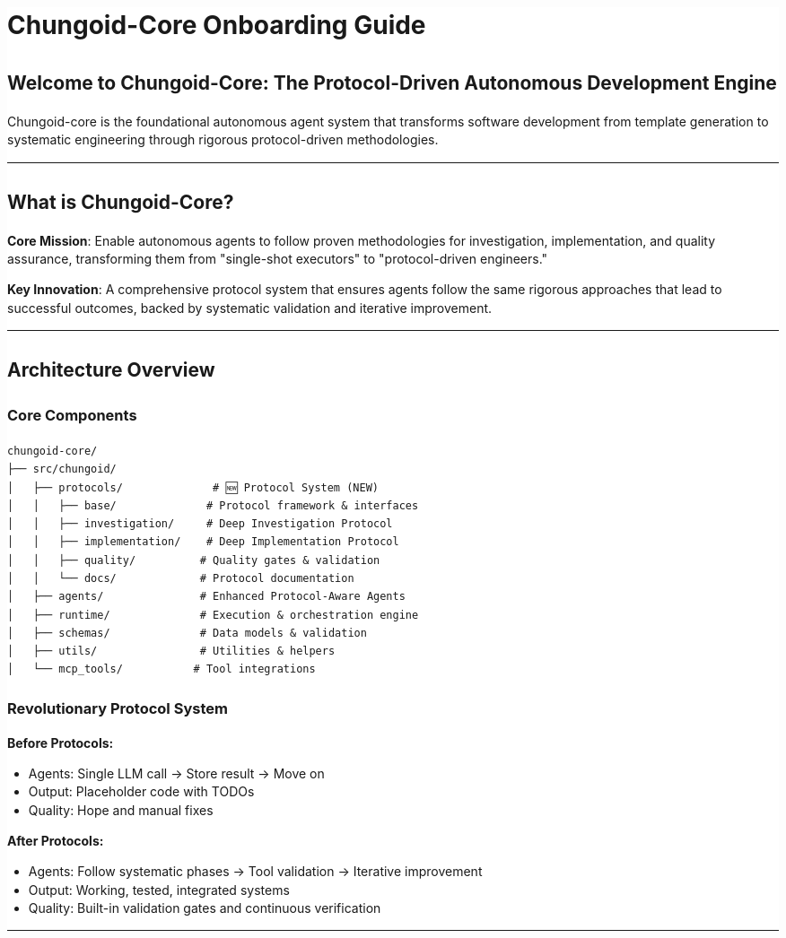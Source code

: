 # Chungoid-Core Onboarding Guide

## Welcome to Chungoid-Core: The Protocol-Driven Autonomous Development Engine

Chungoid-core is the foundational autonomous agent system that transforms software development from template generation to systematic engineering through rigorous protocol-driven methodologies.

---

## What is Chungoid-Core?

**Core Mission**: Enable autonomous agents to follow proven methodologies for investigation, implementation, and quality assurance, transforming them from "single-shot executors" to "protocol-driven engineers."

**Key Innovation**: A comprehensive protocol system that ensures agents follow the same rigorous approaches that lead to successful outcomes, backed by systematic validation and iterative improvement.

---

## Architecture Overview

### Core Components

```
chungoid-core/
├── src/chungoid/
│   ├── protocols/              # 🆕 Protocol System (NEW)
│   │   ├── base/              # Protocol framework & interfaces
│   │   ├── investigation/     # Deep Investigation Protocol
│   │   ├── implementation/    # Deep Implementation Protocol  
│   │   ├── quality/          # Quality gates & validation
│   │   └── docs/             # Protocol documentation
│   ├── agents/               # Enhanced Protocol-Aware Agents
│   ├── runtime/              # Execution & orchestration engine
│   ├── schemas/              # Data models & validation
│   ├── utils/                # Utilities & helpers
│   └── mcp_tools/           # Tool integrations
```

### Revolutionary Protocol System

**Before Protocols:**
- Agents: Single LLM call → Store result → Move on
- Output: Placeholder code with TODOs
- Quality: Hope and manual fixes

**After Protocols:**
- Agents: Follow systematic phases → Tool validation → Iterative improvement
- Output: Working, tested, integrated systems  
- Quality: Built-in validation gates and continuous verification

---
